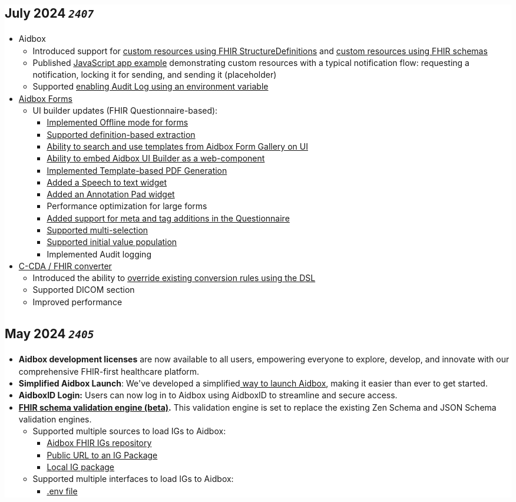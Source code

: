 ## July 2024 _`2407`_

* Aidbox
  * Introduced support for [custom resources using FHIR StructureDefinitions](../modules/custom-resources/custom-resources-on-fhir-logical-model.md) and [custom resources using FHIR schemas](../modules/custom-resources/custom-resources-using-fhirschema.md)
  * Published [JavaScript app example](https://github.com/Aidbox/app-examples/blob/main/aidbox-notify-via-custom-resources/README.md) demonstrating custom resources with a typical notification flow: requesting a notification, locking it for sending, and sending it (placeholder)
  * Supported [enabling Audit Log using an environment variable](../modules/security-and-access-control/audit/setup-audit-logging.md#two-ways-to-enable-audit-log)
* [Aidbox Forms](../modules/aidbox-forms/)
  * UI builder updates (FHIR Questionnaire-based):
    * [Implemented Offline mode for forms](../modules/aidbox-forms/aidbox-ui-builder-alpha/offline-forms.md)
    * [Supported definition-based extraction](../modules/aidbox-forms/aidbox-ui-builder-alpha/form-creation/how-to-guides/how-to-extract-data-from-forms.md#definition-based-extraction)
    * [Ability to search and use templates from Aidbox Form Gallery on UI](../modules/aidbox-forms/add-aidbox-forms-library.md)
    * [Ability to embed Aidbox UI Builder as a web-component](../modules/aidbox-forms/aidbox-ui-builder-alpha/embedding.md)
    * [Implemented Template-based PDF Generation](../modules/aidbox-forms/aidbox-ui-builder-alpha/printing-forms/template-based-pdf-gen.md)
    * [Added a Speech to text widget](../modules/aidbox-forms/aidbox-ui-builder-alpha/form-creation/widgets.md#speech-to-text)
    * [Added an Annotation Pad widget](../modules/aidbox-forms/aidbox-ui-builder-alpha/form-creation/widgets.md#annotation-pad)
    * Performance optimization for large forms
    * [Added support for meta and tag additions in the Questionnaire](../modules/aidbox-forms/aidbox-ui-builder-alpha/form-creation/form-settings.md#tags)
    * [Supported multi-selection](../modules/aidbox-forms/aidbox-ui-builder-alpha/form-creation/widgets.md#common-widgets-settings)
    * [Supported initial value population](../modules/aidbox-forms/aidbox-ui-builder-alpha/form-creation/widgets.md#common-widgets-settings)
    * Implemented Audit logging
* [C-CDA / FHIR converter](../modules/integration-toolkit/ccda-converter/)
  * Introduced the ability to [override existing conversion rules using the DSL](../modules/integration-toolkit/ccda-converter/ccda-fhir-dsl.md)
  * Supported DICOM section
  * Improved performance

## May 2024 _`2405`_

* **Aidbox development licenses** are now available to all users, empowering everyone to explore, develop, and innovate with our comprehensive FHIR-first healthcare platform.
* **Simplified Aidbox Launch**: We've developed a simplified[ way to launch Aidbox](../getting-started/run-aidbox-locally.md), making it easier than ever to get started.
* **AidboxID Login:** Users can now log in to Aidbox using AidboxID to streamline and secure access.
* [**FHIR schema validation engine (beta)**](https://docs.aidbox.app/modules-1/profiling-and-validation/fhir-schema-validator)**.** This validation engine is set to replace the existing Zen Schema and JSON Schema validation engines.
  * Supported multiple sources to load IGs to Aidbox:
    * [Aidbox FHIR IGs repository](https://docs.aidbox.app/modules-1/profiling-and-validation/fhir-schema-validator/upload-fhir-implementation-guide/aidbox-ui/ig-package-from-aidbox-registry)
    * [Public URL to an IG Package](https://docs.aidbox.app/modules-1/profiling-and-validation/fhir-schema-validator/upload-fhir-implementation-guide/aidbox-ui/public-url-to-ig-package)
    * [Local IG package](https://docs.aidbox.app/modules-1/profiling-and-validation/fhir-schema-validator/upload-fhir-implementation-guide/aidbox-ui/local-ig-package)
  * Supported multiple interfaces to load IGs to Aidbox:
    * [.env file](https://docs.aidbox.app/modules-1/profiling-and-validation/fhir-schema-validator/upload-fhir-implementation-guide/environment-variable)